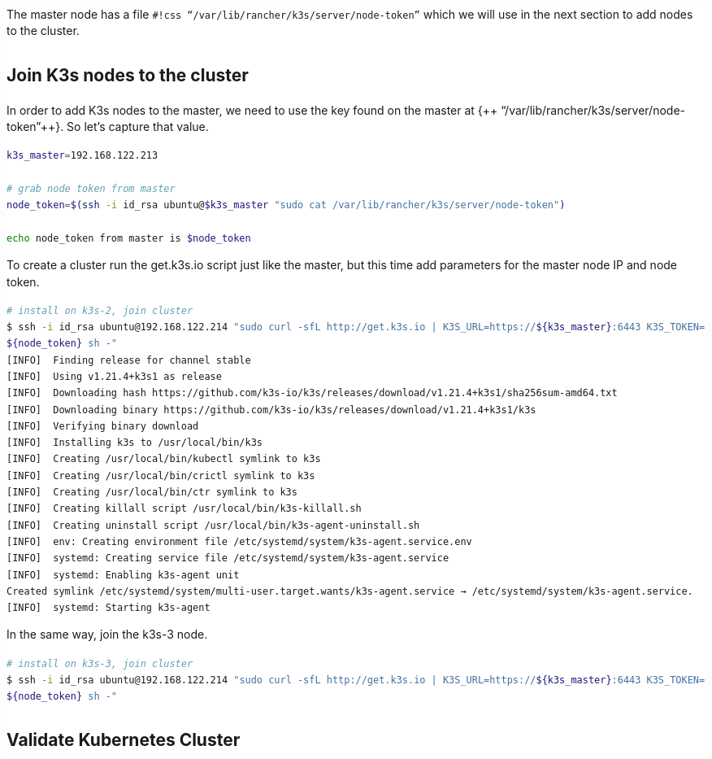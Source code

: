The master node has a file `#!css “/var/lib/rancher/k3s/server/node-token”` which we will use in the next section to add nodes to the cluster.

## Join K3s nodes to the cluster

In order to add K3s nodes to the master, we need to use the key found on the master at {++ “/var/lib/rancher/k3s/server/node-token”++}.  So let’s capture that value.

``` bash
k3s_master=192.168.122.213

# grab node token from master
node_token=$(ssh -i id_rsa ubuntu@$k3s_master "sudo cat /var/lib/rancher/k3s/server/node-token")

echo node_token from master is $node_token
```

To create a cluster run the get.k3s.io script just like the master, but this time add parameters for the master node IP and node token.

``` bash
# install on k3s-2, join cluster
$ ssh -i id_rsa ubuntu@192.168.122.214 "sudo curl -sfL http://get.k3s.io | K3S_URL=https://${k3s_master}:6443 K3S_TOKEN=${node_token} sh -"
[INFO]  Finding release for channel stable
[INFO]  Using v1.21.4+k3s1 as release
[INFO]  Downloading hash https://github.com/k3s-io/k3s/releases/download/v1.21.4+k3s1/sha256sum-amd64.txt
[INFO]  Downloading binary https://github.com/k3s-io/k3s/releases/download/v1.21.4+k3s1/k3s
[INFO]  Verifying binary download
[INFO]  Installing k3s to /usr/local/bin/k3s
[INFO]  Creating /usr/local/bin/kubectl symlink to k3s
[INFO]  Creating /usr/local/bin/crictl symlink to k3s
[INFO]  Creating /usr/local/bin/ctr symlink to k3s
[INFO]  Creating killall script /usr/local/bin/k3s-killall.sh
[INFO]  Creating uninstall script /usr/local/bin/k3s-agent-uninstall.sh
[INFO]  env: Creating environment file /etc/systemd/system/k3s-agent.service.env
[INFO]  systemd: Creating service file /etc/systemd/system/k3s-agent.service
[INFO]  systemd: Enabling k3s-agent unit
Created symlink /etc/systemd/system/multi-user.target.wants/k3s-agent.service → /etc/systemd/system/k3s-agent.service.
[INFO]  systemd: Starting k3s-agent
```

In the same way, join the k3s-3 node.

``` bash
# install on k3s-3, join cluster
$ ssh -i id_rsa ubuntu@192.168.122.214 "sudo curl -sfL http://get.k3s.io | K3S_URL=https://${k3s_master}:6443 K3S_TOKEN=${node_token} sh -"
```

## Validate Kubernetes Cluster
